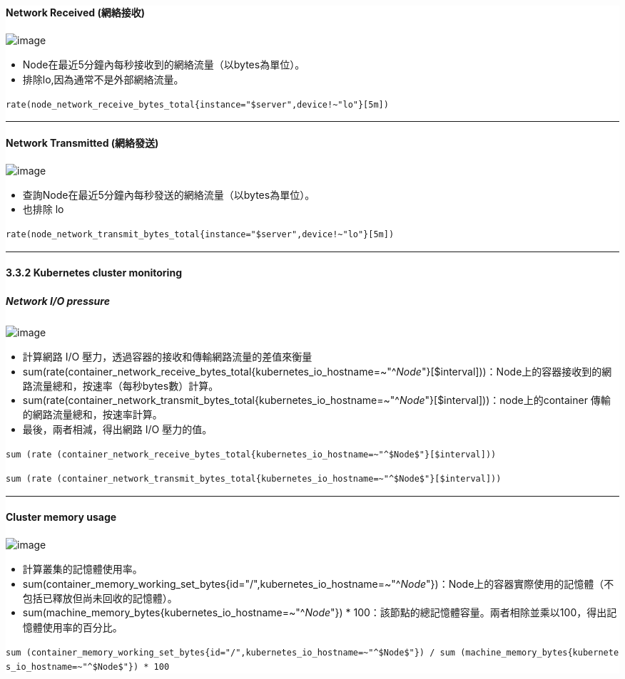 
#### Network Received (網絡接收)
![image](https://hackmd.io/_uploads/SkPUVQm30.png)
- Node在最近5分鐘內每秒接收到的網絡流量（以bytes為單位）。
- 排除lo,因為通常不是外部網絡流量。
```promQL!
rate(node_network_receive_bytes_total{instance="$server",device!~"lo"}[5m])
```
---

#### Network Transmitted (網絡發送)
![image](https://hackmd.io/_uploads/Hymh8mX20.png)
- 查詢Node在最近5分鐘內每秒發送的網絡流量（以bytes為單位）。
- 也排除 lo
```promQL!
rate(node_network_transmit_bytes_total{instance="$server",device!~"lo"}[5m])
```

---

#### 3.3.2 Kubernetes cluster monitoring

##### Network I/O pressure
![image](https://hackmd.io/_uploads/rkj3WNmnA.png)
- 計算網路 I/O 壓力，透過容器的接收和傳輸網路流量的差值來衡量
- sum(rate(container_network_receive_bytes_total{kubernetes_io_hostname=~"^$Node$"}[$interval]))：Node上的容器接收到的網路流量總和，按速率（每秒bytes數）計算。
- sum(rate(container_network_transmit_bytes_total{kubernetes_io_hostname=~"^$Node$"}[$interval]))：node上的container 傳輸的網路流量總和，按速率計算。
- 最後，兩者相減，得出網路 I/O 壓力的值。

```promQL!
sum (rate (container_network_receive_bytes_total{kubernetes_io_hostname=~"^$Node$"}[$interval]))
```
```promQL!
sum (rate (container_network_transmit_bytes_total{kubernetes_io_hostname=~"^$Node$"}[$interval]))
```

--- 


#### Cluster memory usage
![image](https://hackmd.io/_uploads/B1v3zVmhC.png)
- 計算叢集的記憶體使用率。
- sum(container_memory_working_set_bytes{id="/",kubernetes_io_hostname=~"^$Node$"})：Node上的容器實際使用的記憶體（不包括已釋放但尚未回收的記憶體）。
- sum(machine_memory_bytes{kubernetes_io_hostname=~"^$Node$"}) * 100：該節點的總記憶體容量。兩者相除並乘以100，得出記憶體使用率的百分比。
```promQL!
sum (container_memory_working_set_bytes{id="/",kubernetes_io_hostname=~"^$Node$"}) / sum (machine_memory_bytes{kubernetes_io_hostname=~"^$Node$"}) * 100
```
